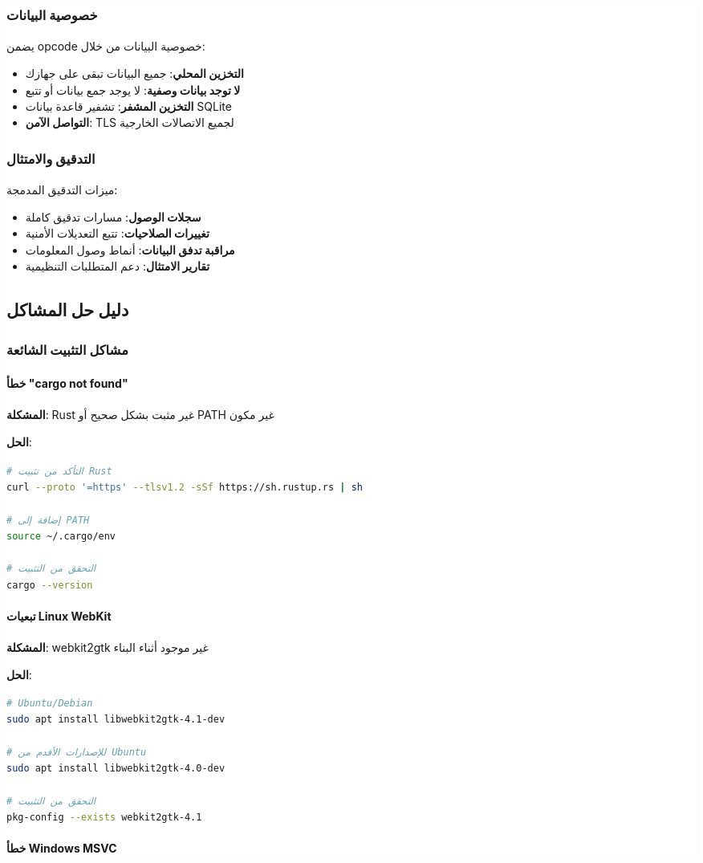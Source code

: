 ### خصوصية البيانات

يضمن opcode خصوصية البيانات من خلال:
- **التخزين المحلي**: جميع البيانات تبقى على جهازك
- **لا توجد بيانات وصفية**: لا يوجد جمع بيانات أو تتبع
- **التخزين المشفر**: تشفير قاعدة بيانات SQLite
- **التواصل الآمن**: TLS لجميع الاتصالات الخارجية

### التدقيق والامتثال

ميزات التدقيق المدمجة:
- **سجلات الوصول**: مسارات تدقيق كاملة
- **تغييرات الصلاحيات**: تتبع التعديلات الأمنية
- **مراقبة تدفق البيانات**: أنماط وصول المعلومات
- **تقارير الامتثال**: دعم المتطلبات التنظيمية

## دليل حل المشاكل

### مشاكل التثبيت الشائعة

#### خطأ "cargo not found"

**المشكلة**: Rust غير مثبت بشكل صحيح أو PATH غير مكون

**الحل**:
```bash
# التأكد من تثبيت Rust
curl --proto '=https' --tlsv1.2 -sSf https://sh.rustup.rs | sh

# إضافة إلى PATH
source ~/.cargo/env

# التحقق من التثبيت
cargo --version
```

#### تبعيات Linux WebKit

**المشكلة**: webkit2gtk غير موجود أثناء البناء

**الحل**:
```bash
# Ubuntu/Debian
sudo apt install libwebkit2gtk-4.1-dev

# للإصدارات الأقدم من Ubuntu
sudo apt install libwebkit2gtk-4.0-dev

# التحقق من التثبيت
pkg-config --exists webkit2gtk-4.1
```

#### خطأ Windows MSVC
